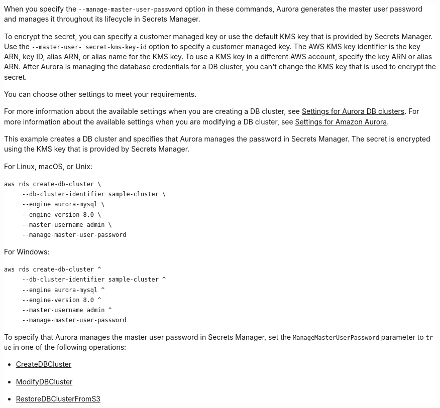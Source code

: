 When you specify the `--manage-master-user-password` option in these commands,
Aurora generates the master user password and manages it throughout its
lifecycle in Secrets Manager.

To encrypt the secret, you can specify a customer managed key or use the
default KMS key that is provided by Secrets Manager. Use the `--master-user-
secret-kms-key-id` option to specify a customer managed key. The AWS KMS key
identifier is the key ARN, key ID, alias ARN, or alias name for the KMS key.
To use a KMS key in a different AWS account, specify the key ARN or alias ARN.
After Aurora is managing the database credentials for a DB cluster, you can't
change the KMS key that is used to encrypt the secret.

You can choose other settings to meet your requirements.

For more information about the available settings when you are creating a DB
cluster, see [Settings for Aurora DB
clusters](./Aurora.CreateInstance.html#Aurora.CreateInstance.Settings). For
more information about the available settings when you are modifying a DB
cluster, see [Settings for Amazon
Aurora](./Aurora.Modifying.html#Aurora.Modifying.Settings).

This example creates a DB cluster and specifies that Aurora manages the
password in Secrets Manager. The secret is encrypted using the KMS key that is
provided by Secrets Manager.

For Linux, macOS, or Unix:

    
    
    aws rds create-db-cluster \
         --db-cluster-identifier sample-cluster \
         --engine aurora-mysql \
         --engine-version 8.0 \
         --master-username admin \
         --manage-master-user-password

For Windows:

    
    
    aws rds create-db-cluster ^
         --db-cluster-identifier sample-cluster ^
         --engine aurora-mysql ^
         --engine-version 8.0 ^
         --master-username admin ^
         --manage-master-user-password

To specify that Aurora manages the master user password in Secrets Manager,
set the `ManageMasterUserPassword` parameter to `true` in one of the following
operations:

  * [CreateDBCluster](https://docs.aws.amazon.com/AmazonRDS/latest/APIReference/API_CreateDBCluster.html)

  * [ModifyDBCluster](https://docs.aws.amazon.com/AmazonRDS/latest/APIReference/API_ModifyDBCluster.html)

  * [RestoreDBClusterFromS3](https://docs.aws.amazon.com/AmazonRDS/latest/APIReference/API_RestoreDBClusterFromS3.html)

